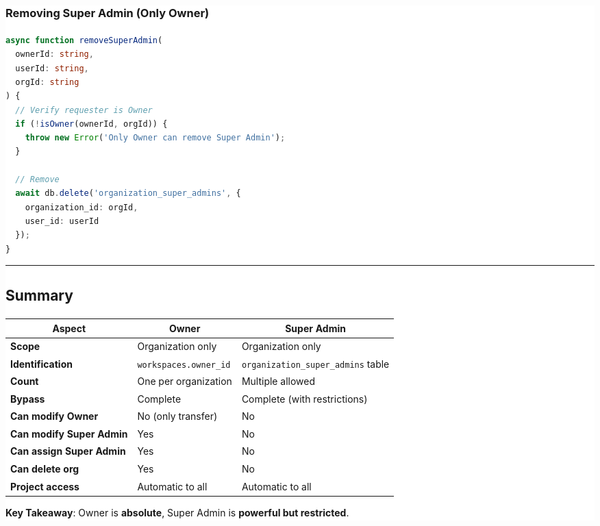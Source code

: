 ### Removing Super Admin (Only Owner)

```typescript
async function removeSuperAdmin(
  ownerId: string,
  userId: string,
  orgId: string
) {
  // Verify requester is Owner
  if (!isOwner(ownerId, orgId)) {
    throw new Error('Only Owner can remove Super Admin');
  }

  // Remove
  await db.delete('organization_super_admins', {
    organization_id: orgId,
    user_id: userId
  });
}
```

---

## Summary

| Aspect | Owner | Super Admin |
|--------|-------|-------------|
| **Scope** | Organization only | Organization only |
| **Identification** | `workspaces.owner_id` | `organization_super_admins` table |
| **Count** | One per organization | Multiple allowed |
| **Bypass** | Complete | Complete (with restrictions) |
| **Can modify Owner** | No (only transfer) | No |
| **Can modify Super Admin** | Yes | No |
| **Can assign Super Admin** | Yes | No |
| **Can delete org** | Yes | No |
| **Project access** | Automatic to all | Automatic to all |

**Key Takeaway**: Owner is **absolute**, Super Admin is **powerful but restricted**.
